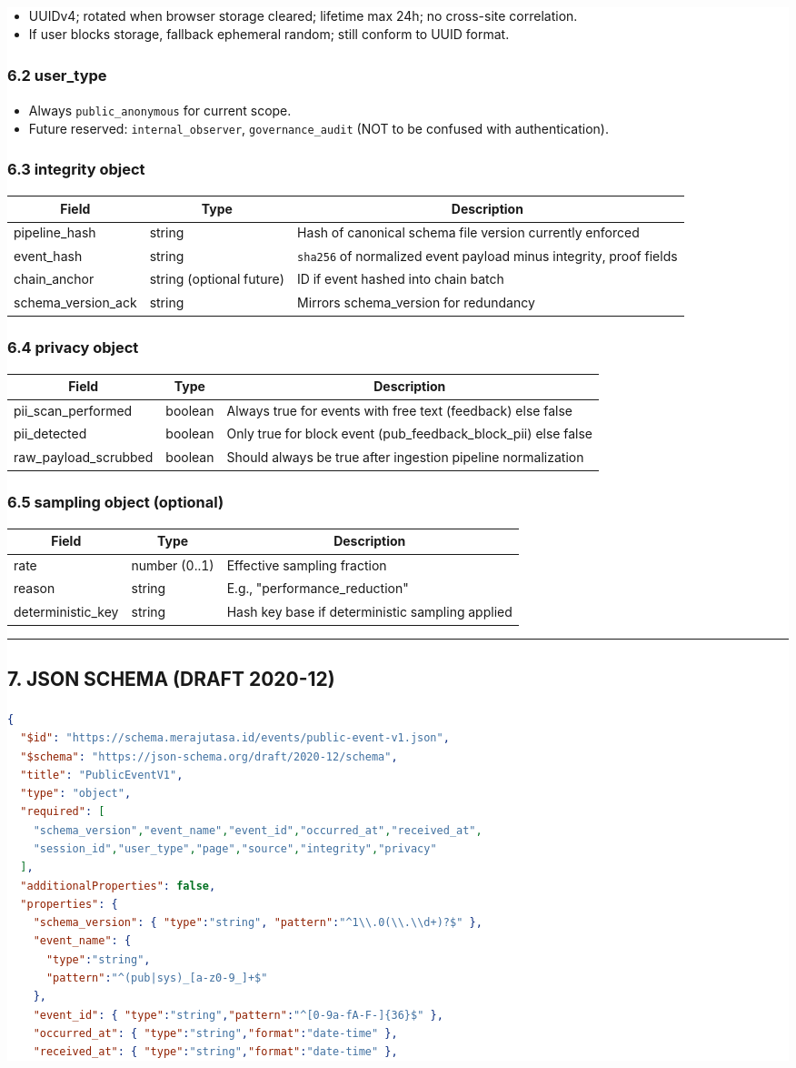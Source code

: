 - UUIDv4; rotated when browser storage cleared; lifetime max 24h; no cross-site correlation.
- If user blocks storage, fallback ephemeral random; still conform to UUID format.

### 6.2 user_type

- Always `public_anonymous` for current scope.
- Future reserved: `internal_observer`, `governance_audit` (NOT to be confused with authentication).

### 6.3 integrity object

| Field | Type | Description |
|-------|------|-------------|
| pipeline_hash | string | Hash of canonical schema file version currently enforced |
| event_hash | string | `sha256` of normalized event payload minus integrity, proof fields |
| chain_anchor | string (optional future) | ID if event hashed into chain batch |
| schema_version_ack | string | Mirrors schema_version for redundancy |

### 6.4 privacy object

| Field | Type | Description |
|-------|------|-------------|
| pii_scan_performed | boolean | Always true for events with free text (feedback) else false |
| pii_detected | boolean | Only true for block event (pub_feedback_block_pii) else false |
| raw_payload_scrubbed | boolean | Should always be true after ingestion pipeline normalization |

### 6.5 sampling object (optional)

| Field | Type | Description |
|-------|------|-------------|
| rate | number (0..1) | Effective sampling fraction |
| reason | string | E.g., "performance_reduction" |
| deterministic_key | string | Hash key base if deterministic sampling applied |

---

## 7. JSON SCHEMA (DRAFT 2020-12)

```json
{
  "$id": "https://schema.merajutasa.id/events/public-event-v1.json",
  "$schema": "https://json-schema.org/draft/2020-12/schema",
  "title": "PublicEventV1",
  "type": "object",
  "required": [
    "schema_version","event_name","event_id","occurred_at","received_at",
    "session_id","user_type","page","source","integrity","privacy"
  ],
  "additionalProperties": false,
  "properties": {
    "schema_version": { "type":"string", "pattern":"^1\\.0(\\.\\d+)?$" },
    "event_name": {
      "type":"string",
      "pattern":"^(pub|sys)_[a-z0-9_]+$"
    },
    "event_id": { "type":"string","pattern":"^[0-9a-fA-F-]{36}$" },
    "occurred_at": { "type":"string","format":"date-time" },
    "received_at": { "type":"string","format":"date-time" },
```